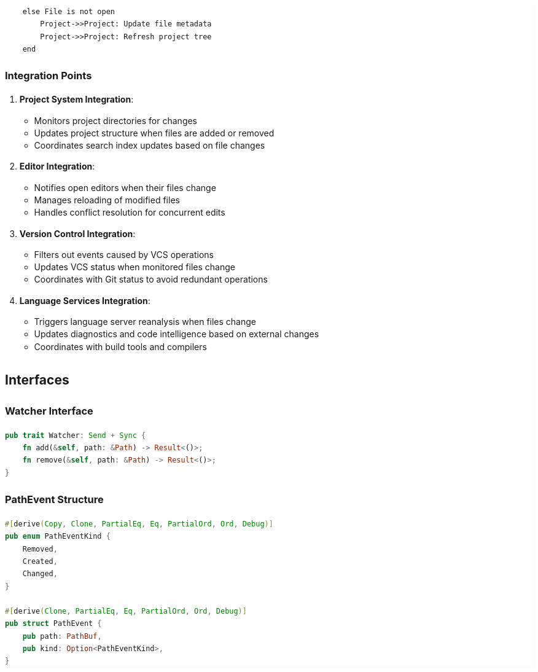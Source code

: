 ```mermaid
    else File is not open
        Project->>Project: Update file metadata
        Project->>Project: Refresh project tree
    end
```

### Integration Points

1. **Project System Integration**:
   - Monitors project directories for changes
   - Updates project structure when files are added or removed
   - Coordinates search index updates based on file changes

2. **Editor Integration**:
   - Notifies open editors when their files change
   - Manages reloading of modified files
   - Handles conflict resolution for concurrent edits

3. **Version Control Integration**:
   - Filters out events caused by VCS operations
   - Updates VCS status when monitored files change
   - Coordinates with Git status to avoid redundant operations

4. **Language Services Integration**:
   - Triggers language server reanalysis when files change
   - Updates diagnostics and code intelligence based on external changes
   - Coordinates with build tools and compilers

## Interfaces

### Watcher Interface

```rust
pub trait Watcher: Send + Sync {
    fn add(&self, path: &Path) -> Result<()>;
    fn remove(&self, path: &Path) -> Result<()>;
}
```

### PathEvent Structure

```rust
#[derive(Copy, Clone, PartialEq, Eq, PartialOrd, Ord, Debug)]
pub enum PathEventKind {
    Removed,
    Created,
    Changed,
}

#[derive(Clone, PartialEq, Eq, PartialOrd, Ord, Debug)]
pub struct PathEvent {
    pub path: PathBuf,
    pub kind: Option<PathEventKind>,
}
```
